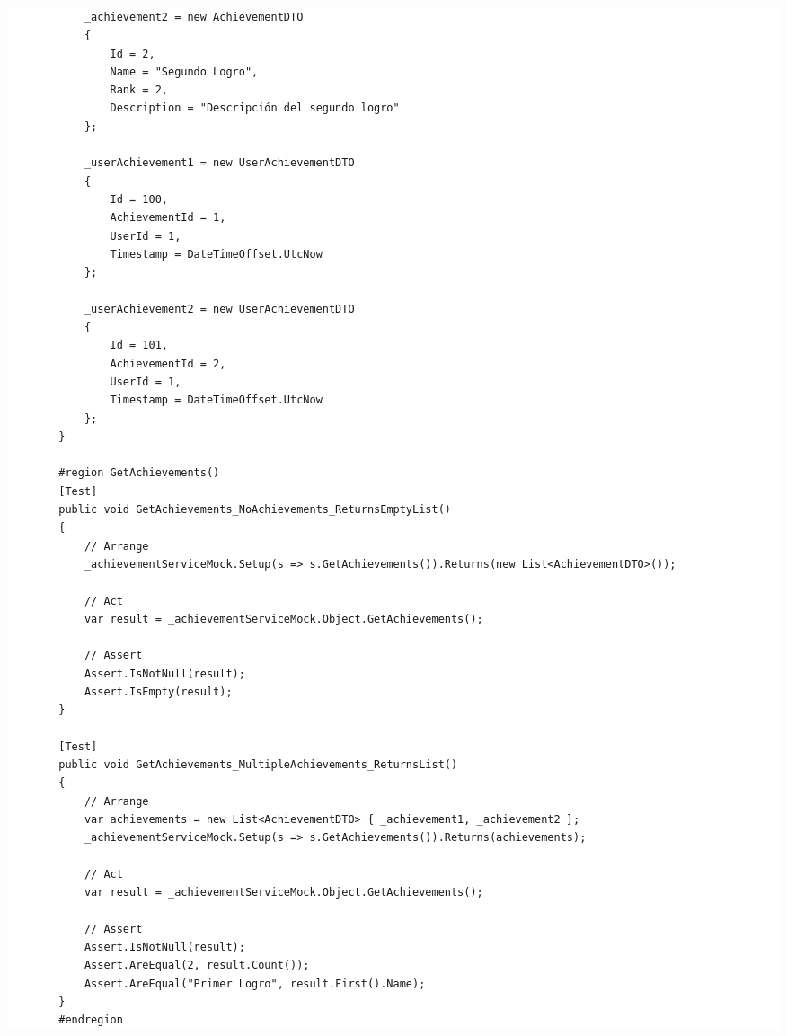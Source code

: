                 _achievement2 = new AchievementDTO
                {
                    Id = 2,
                    Name = "Segundo Logro",
                    Rank = 2,
                    Description = "Descripción del segundo logro"
                };

                _userAchievement1 = new UserAchievementDTO
                {
                    Id = 100,
                    AchievementId = 1,
                    UserId = 1,
                    Timestamp = DateTimeOffset.UtcNow
                };

                _userAchievement2 = new UserAchievementDTO
                {
                    Id = 101,
                    AchievementId = 2,
                    UserId = 1,
                    Timestamp = DateTimeOffset.UtcNow
                };
            }

            #region GetAchievements()
            [Test]
            public void GetAchievements_NoAchievements_ReturnsEmptyList()
            {
                // Arrange
                _achievementServiceMock.Setup(s => s.GetAchievements()).Returns(new List<AchievementDTO>());

                // Act
                var result = _achievementServiceMock.Object.GetAchievements();

                // Assert
                Assert.IsNotNull(result);
                Assert.IsEmpty(result);
            }

            [Test]
            public void GetAchievements_MultipleAchievements_ReturnsList()
            {
                // Arrange
                var achievements = new List<AchievementDTO> { _achievement1, _achievement2 };
                _achievementServiceMock.Setup(s => s.GetAchievements()).Returns(achievements);

                // Act
                var result = _achievementServiceMock.Object.GetAchievements();

                // Assert
                Assert.IsNotNull(result);
                Assert.AreEqual(2, result.Count());
                Assert.AreEqual("Primer Logro", result.First().Name);
            }
            #endregion
